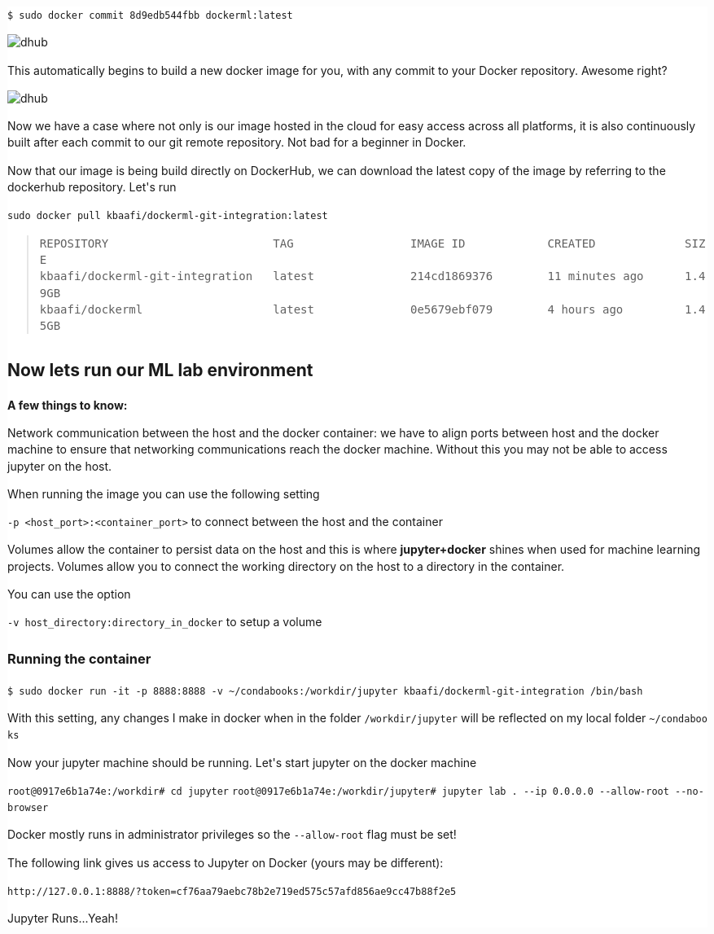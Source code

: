 ```$ sudo docker commit 8d9edb544fbb dockerml:latest```

![dhub](images/docker-git-2.png)

This automatically begins to build a new docker image for you, with any commit to your Docker repository. Awesome right? 

![dhub](images/auto-build-dhub.png)

Now we have a case where not only is our image hosted in the cloud for easy access across all platforms, it is also continuously built after each commit to our git remote repository. Not bad for a beginner in Docker.

Now that our image is being build directly on DockerHub, we can download the latest copy of the image by referring to the dockerhub repository. Let's run

```sudo docker pull kbaafi/dockerml-git-integration:latest```

>   <pre>REPOSITORY                        TAG                 IMAGE ID            CREATED             SIZE
>kbaafi/dockerml-git-integration   latest              214cd1869376        11 minutes ago      1.49GB
>kbaafi/dockerml                   latest              0e5679ebf079        4 hours ago         1.45GB
></pre>  

## Now lets run our ML lab environment

**A few things to know:**

Network communication between the host and the docker container: we have to align ports between host and the docker machine to ensure that networking communications reach the docker machine. Without this you may not be able to access jupyter on the host.

When running the image you can use the following setting

```-p <host_port>:<container_port>``` to connect between the host and the container

Volumes allow the container to persist data on the host and this is where **jupyter+docker** shines when used for machine learning projects. Volumes allow you to connect the working directory on the host to a directory in the container.

You can use the option

```-v host_directory:directory_in_docker``` to setup a volume

### Running the container

```$ sudo docker run -it -p 8888:8888 -v ~/condabooks:/workdir/jupyter kbaafi/dockerml-git-integration /bin/bash```

With this setting, any changes I make in docker when in the folder `/workdir/jupyter` will be reflected on my local folder `~/condabooks`

Now your jupyter machine should be running. Let's start jupyter on the docker machine

```root@0917e6b1a74e:/workdir# cd jupyter```
```root@0917e6b1a74e:/workdir/jupyter# jupyter lab . --ip 0.0.0.0 --allow-root --no-browser```

Docker mostly runs in administrator privileges so the ``--allow-root`` flag must be set!

The following link gives us access to Jupyter on Docker (yours may be different):

`http://127.0.0.1:8888/?token=cf76aa79aebc78b2e719ed575c57afd856ae9cc47b88f2e5`

Jupyter Runs...Yeah!
```